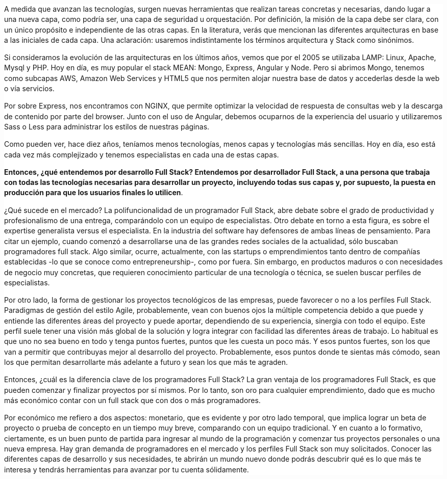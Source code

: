   A medida que avanzan las tecnologías, surgen nuevas herramientas que realizan tareas concretas y necesarias, dando lugar a una nueva capa, como podría ser, una capa de seguridad u orquestación. Por definición, la misión de la capa debe ser clara, con un único propósito e independiente de las otras capas. En la literatura, verás que mencionan las diferentes arquitecturas en base a las iniciales de cada capa. Una aclaración: usaremos indistintamente los términos arquitectura y Stack como sinónimos.
  
Si consideramos la evolución de las arquitecturas en los últimos años, vemos que por el 2005 se utilizaba LAMP: Linux, Apache, Mysql y PHP. Hoy en día, es muy popular el stack MEAN: Mongo, Express, Angular y Node. Pero si abrimos Mongo, tenemos como subcapas AWS, Amazon Web Services y HTML5 que nos permiten alojar nuestra base de datos y accederlas desde la web o vía servicios. 

Por sobre Express, nos encontramos con NGINX, que permite optimizar la velocidad de respuesta de consultas web y la descarga de contenido por parte del browser. Junto con el uso de Angular, debemos ocuparnos de la experiencia del usuario y utilizaremos Sass o Less para administrar los estilos de nuestras páginas. 

Como pueden ver, hace diez años, teníamos menos tecnologías, menos capas y tecnologías más sencillas. Hoy en día, eso está cada vez más complejizado y tenemos especialistas en cada una de estas capas. 

**Entonces, ¿qué entendemos por desarrollo Full Stack? Entendemos por desarrollador Full Stack, a una persona que trabaja con todas las tecnologías necesarias para desarrollar un proyecto, incluyendo todas sus capas y, por supuesto, la puesta en producción para que los usuarios finales lo utilicen**.

 ¿Qué sucede en el mercado? La polifuncionalidad de un programador Full Stack, abre debate sobre el grado de productividad y profesionalismo de una entrega, comparándolo con un equipo de especialistas. Otro debate en torno a esta figura, es sobre el expertise generalista versus el especialista. En la industria del software hay defensores de ambas líneas de pensamiento. Para citar un ejemplo, cuando comenzó a desarrollarse una de las grandes redes sociales de la actualidad, sólo buscaban programadores full stack. Algo similar, ocurre, actualmente, con las startups o emprendimientos tanto dentro de compañías establecidas -lo que se conoce como entrepreneurship-, como por fuera. Sin embargo, en productos maduros o con necesidades de negocio muy concretas, que requieren conocimiento particular de una tecnología o técnica, se suelen buscar perfiles de especialistas.
 
  Por otro lado, la forma de gestionar los proyectos tecnológicos de las empresas, puede favorecer o no a los perfiles Full Stack. Paradigmas de gestión del estilo Agile, probablemente, vean con buenos ojos la múltiple competencia debido a que puede y entiende las diferentes áreas del proyecto y puede aportar, dependiendo de su experiencia, sinergia con todo el equipo. Este perfil suele tener una visión más global de la solución y logra integrar con facilidad las diferentes áreas de trabajo. Lo habitual es que uno no sea bueno en todo y tenga puntos fuertes, puntos que les cuesta un poco más. Y esos puntos fuertes, son los que van a permitir que contribuyas mejor al desarrollo del proyecto. Probablemente, esos puntos donde te sientas más cómodo, sean los que permitan desarrollarte más adelante a futuro y sean los que más te agraden. 
  
  Entonces, ¿cuál es la diferencia clave de los programadores Full Stack? La gran ventaja de los programadores Full Stack, es que pueden comenzar y finalizar proyectos por sí mismos. Por lo tanto, son oro para cualquier emprendimiento, dado que es mucho más económico contar con un full stack que con dos o más programadores. 
  
  Por económico me refiero a dos aspectos: monetario, que es evidente y por otro lado temporal, que implica lograr un beta de proyecto o prueba de concepto en un tiempo muy breve, comparando con un equipo tradicional. Y en cuanto a lo formativo, ciertamente, es un buen punto de partida para ingresar al mundo de la programación y comenzar tus proyectos personales o una nueva empresa. Hay gran demanda de programadores en el mercado y los perfiles Full Stack son muy solicitados. Conocer las diferentes capas de desarrollo y sus necesidades, te abrirán un mundo nuevo donde podrás descubrir qué es lo que más te interesa y tendrás herramientas para avanzar por tu cuenta sólidamente.
